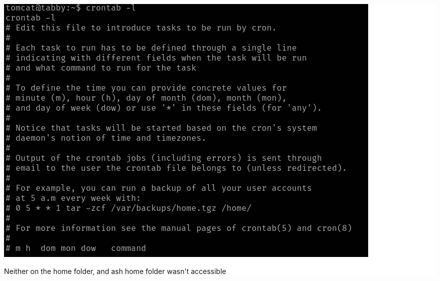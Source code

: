 ![crontab](./res/Tabby/crontab.png)

Neither on the home folder, and ash home folder wasn't accessible
